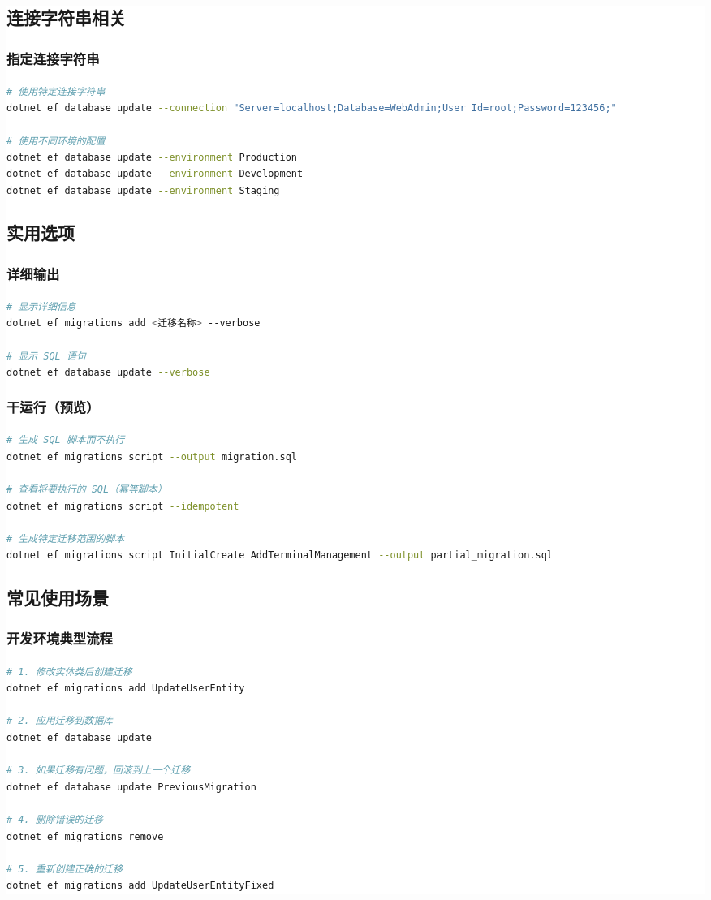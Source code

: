 ## 连接字符串相关

### 指定连接字符串
```bash
# 使用特定连接字符串
dotnet ef database update --connection "Server=localhost;Database=WebAdmin;User Id=root;Password=123456;"

# 使用不同环境的配置
dotnet ef database update --environment Production
dotnet ef database update --environment Development
dotnet ef database update --environment Staging
```

## 实用选项

### 详细输出
```bash
# 显示详细信息
dotnet ef migrations add <迁移名称> --verbose

# 显示 SQL 语句
dotnet ef database update --verbose
```

### 干运行（预览）
```bash
# 生成 SQL 脚本而不执行
dotnet ef migrations script --output migration.sql

# 查看将要执行的 SQL（幂等脚本）
dotnet ef migrations script --idempotent

# 生成特定迁移范围的脚本
dotnet ef migrations script InitialCreate AddTerminalManagement --output partial_migration.sql
```

## 常见使用场景

### 开发环境典型流程
```bash
# 1. 修改实体类后创建迁移
dotnet ef migrations add UpdateUserEntity

# 2. 应用迁移到数据库
dotnet ef database update

# 3. 如果迁移有问题，回滚到上一个迁移
dotnet ef database update PreviousMigration

# 4. 删除错误的迁移
dotnet ef migrations remove

# 5. 重新创建正确的迁移
dotnet ef migrations add UpdateUserEntityFixed
```
